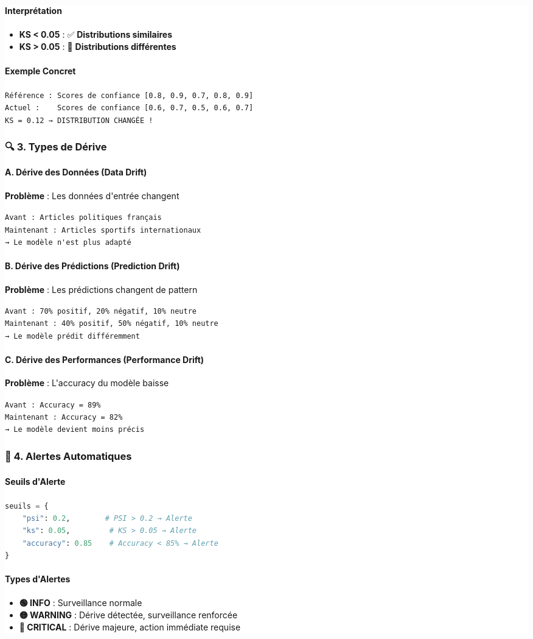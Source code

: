 #### **Interprétation**
- **KS < 0.05** : ✅ **Distributions similaires**
- **KS > 0.05** : 🚨 **Distributions différentes**

#### **Exemple Concret**
```
Référence : Scores de confiance [0.8, 0.9, 0.7, 0.8, 0.9]
Actuel :    Scores de confiance [0.6, 0.7, 0.5, 0.6, 0.7]
KS = 0.12 → DISTRIBUTION CHANGÉE !
```

### **🔍 3. Types de Dérive**

#### **A. Dérive des Données (Data Drift)**
**Problème** : Les données d'entrée changent
```
Avant : Articles politiques français
Maintenant : Articles sportifs internationaux
→ Le modèle n'est plus adapté
```

#### **B. Dérive des Prédictions (Prediction Drift)**
**Problème** : Les prédictions changent de pattern
```
Avant : 70% positif, 20% négatif, 10% neutre
Maintenant : 40% positif, 50% négatif, 10% neutre
→ Le modèle prédit différemment
```

#### **C. Dérive des Performances (Performance Drift)**
**Problème** : L'accuracy du modèle baisse
```
Avant : Accuracy = 89%
Maintenant : Accuracy = 82%
→ Le modèle devient moins précis
```

### **🚨 4. Alertes Automatiques**

#### **Seuils d'Alerte**
```python
seuils = {
    "psi": 0.2,        # PSI > 0.2 → Alerte
    "ks": 0.05,         # KS > 0.05 → Alerte
    "accuracy": 0.85    # Accuracy < 85% → Alerte
}
```

#### **Types d'Alertes**
- **🟢 INFO** : Surveillance normale
- **🟡 WARNING** : Dérive détectée, surveillance renforcée
- **🔴 CRITICAL** : Dérive majeure, action immédiate requise
